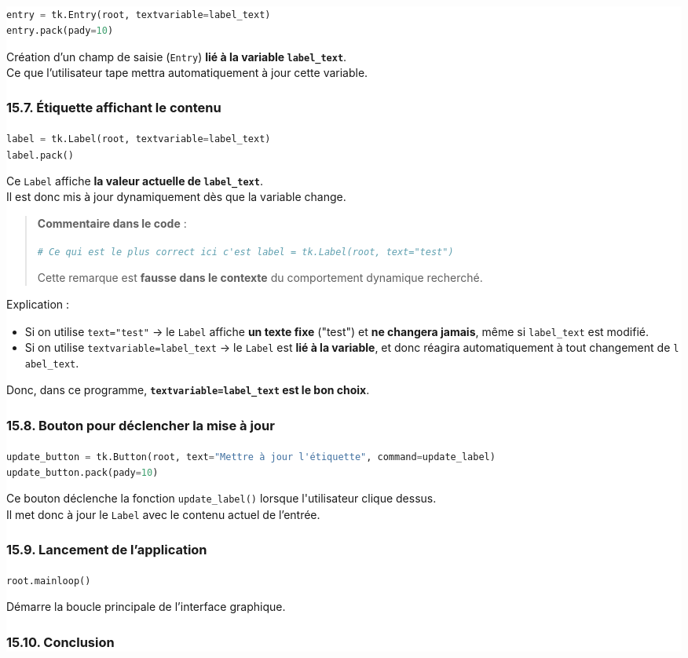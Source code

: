 ```python
entry = tk.Entry(root, textvariable=label_text)
entry.pack(pady=10)
```

Création d’un champ de saisie (`Entry`) **lié à la variable `label_text`**.  
Ce que l’utilisateur tape mettra automatiquement à jour cette variable.



### 15.7. Étiquette affichant le contenu

```python
label = tk.Label(root, textvariable=label_text)
label.pack()
```

Ce `Label` affiche **la valeur actuelle de `label_text`**.  
Il est donc mis à jour dynamiquement dès que la variable change.

> **Commentaire dans le code** :
> ```python
> # Ce qui est le plus correct ici c'est label = tk.Label(root, text="test")
> ```
> Cette remarque est **fausse dans le contexte** du comportement dynamique recherché.

Explication :
- Si on utilise `text="test"` → le `Label` affiche **un texte fixe** ("test") et **ne changera jamais**, même si `label_text` est modifié.
- Si on utilise `textvariable=label_text` → le `Label` est **lié à la variable**, et donc réagira automatiquement à tout changement de `label_text`.

Donc, dans ce programme, **`textvariable=label_text` est le bon choix**.



### 15.8. Bouton pour déclencher la mise à jour

```python
update_button = tk.Button(root, text="Mettre à jour l'étiquette", command=update_label)
update_button.pack(pady=10)
```

Ce bouton déclenche la fonction `update_label()` lorsque l'utilisateur clique dessus.  
Il met donc à jour le `Label` avec le contenu actuel de l’entrée.



### 15.9. Lancement de l’application

```python
root.mainloop()
```

Démarre la boucle principale de l’interface graphique.



### 15.10. Conclusion

